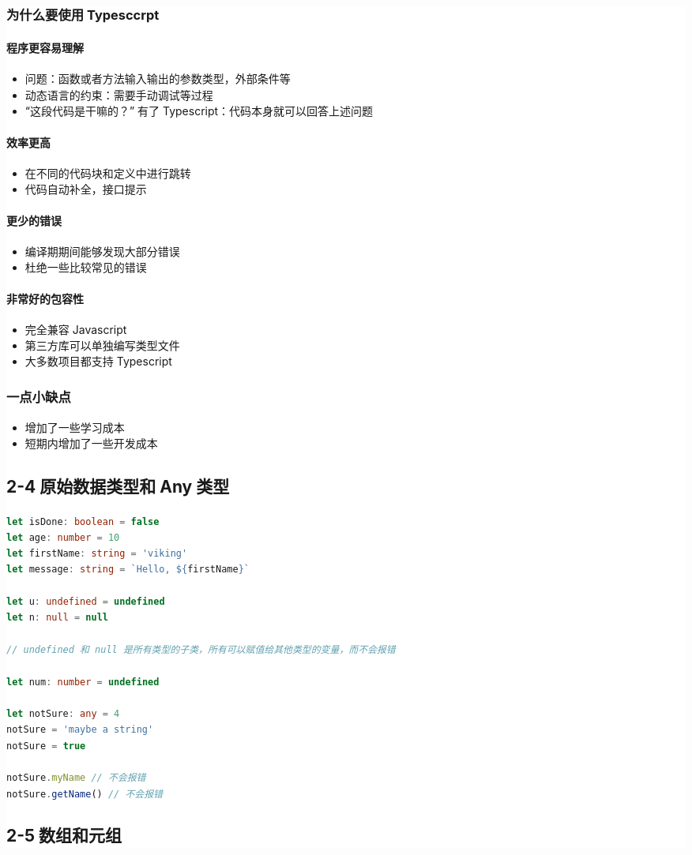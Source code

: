 ### 为什么要使用 Typesccrpt

#### 程序更容易理解

- 问题：函数或者方法输入输出的参数类型，外部条件等
- 动态语言的约束：需要手动调试等过程
- “这段代码是干嘛的？” 有了 Typescript：代码本身就可以回答上述问题

#### 效率更高

- 在不同的代码块和定义中进行跳转
- 代码自动补全，接口提示

#### 更少的错误

- 编译期期间能够发现大部分错误
- 杜绝一些比较常见的错误

#### 非常好的包容性

- 完全兼容 Javascript
- 第三方库可以单独编写类型文件
- 大多数项目都支持 Typescript

### 一点小缺点

- 增加了一些学习成本
- 短期内增加了一些开发成本

## 2-4 原始数据类型和 Any 类型

```ts
let isDone: boolean = false
let age: number = 10
let firstName: string = 'viking'
let message: string = `Hello, ${firstName}`

let u: undefined = undefined
let n: null = null

// undefined 和 null 是所有类型的子类，所有可以赋值给其他类型的变量，而不会报错

let num: number = undefined

let notSure: any = 4
notSure = 'maybe a string'
notSure = true

notSure.myName // 不会报错
notSure.getName() // 不会报错
```

## 2-5 数组和元组
